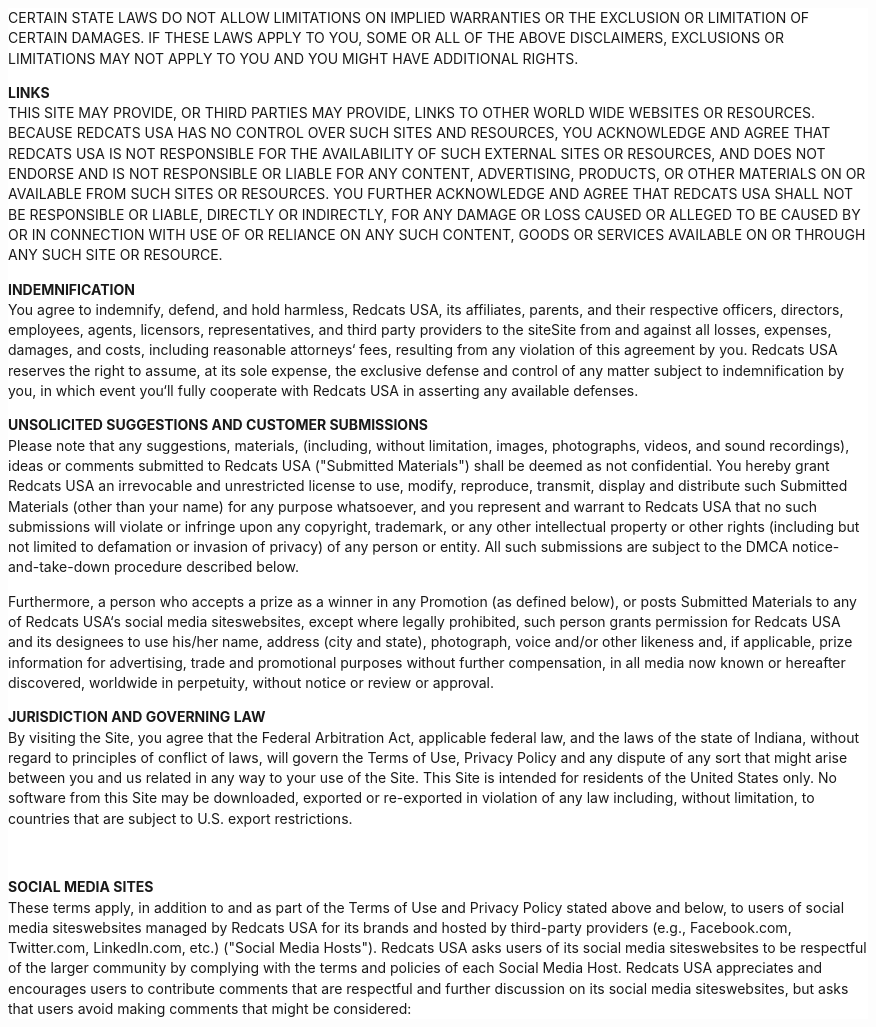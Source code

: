 CERTAIN STATE LAWS DO NOT ALLOW LIMITATIONS ON IMPLIED WARRANTIES OR THE EXCLUSION OR LIMITATION OF CERTAIN DAMAGES. IF THESE LAWS APPLY TO YOU, SOME OR ALL OF THE ABOVE DISCLAIMERS, EXCLUSIONS OR LIMITATIONS MAY NOT APPLY TO YOU AND YOU MIGHT HAVE ADDITIONAL RIGHTS.  
  
**LINKS**  
THIS SITE MAY PROVIDE, OR THIRD PARTIES MAY PROVIDE, LINKS TO OTHER WORLD WIDE WEBSITES OR RESOURCES. BECAUSE REDCATS USA HAS NO CONTROL OVER SUCH SITES AND RESOURCES, YOU ACKNOWLEDGE AND AGREE THAT REDCATS USA IS NOT RESPONSIBLE FOR THE AVAILABILITY OF SUCH EXTERNAL SITES OR RESOURCES, AND DOES NOT ENDORSE AND IS NOT RESPONSIBLE OR LIABLE FOR ANY CONTENT, ADVERTISING, PRODUCTS, OR OTHER MATERIALS ON OR AVAILABLE FROM SUCH SITES OR RESOURCES. YOU FURTHER ACKNOWLEDGE AND AGREE THAT REDCATS USA SHALL NOT BE RESPONSIBLE OR LIABLE, DIRECTLY OR INDIRECTLY, FOR ANY DAMAGE OR LOSS CAUSED OR ALLEGED TO BE CAUSED BY OR IN CONNECTION WITH USE OF OR RELIANCE ON ANY SUCH CONTENT, GOODS OR SERVICES AVAILABLE ON OR THROUGH ANY SUCH SITE OR RESOURCE.  
  
**INDEMNIFICATION**  
You agree to indemnify, defend, and hold harmless, Redcats USA, its affiliates, parents, and their respective officers, directors, employees, agents, licensors, representatives, and third party providers to the siteSite from and against all losses, expenses, damages, and costs, including reasonable attorneys‘ fees, resulting from any violation of this agreement by you. Redcats USA reserves the right to assume, at its sole expense, the exclusive defense and control of any matter subject to indemnification by you, in which event you‘ll fully cooperate with Redcats USA in asserting any available defenses.  
  
**UNSOLICITED SUGGESTIONS AND CUSTOMER SUBMISSIONS**  
Please note that any suggestions, materials, (including, without limitation, images, photographs, videos, and sound recordings), ideas or comments submitted to Redcats USA ("Submitted Materials") shall be deemed as not confidential. You hereby grant Redcats USA an irrevocable and unrestricted license to use, modify, reproduce, transmit, display and distribute such Submitted Materials (other than your name) for any purpose whatsoever, and you represent and warrant to Redcats USA that no such submissions will violate or infringe upon any copyright, trademark, or any other intellectual property or other rights (including but not limited to defamation or invasion of privacy) of any person or entity. All such submissions are subject to the DMCA notice-and-take-down procedure described below.  

Furthermore, a person who accepts a prize as a winner in any Promotion (as defined below), or posts Submitted Materials to any of Redcats USA‘s social media siteswebsites, except where legally prohibited, such person grants permission for Redcats USA and its designees to use his/her name, address (city and state), photograph, voice and/or other likeness and, if applicable, prize information for advertising, trade and promotional purposes without further compensation, in all media now known or hereafter discovered, worldwide in perpetuity, without notice or review or approval.

  

**JURISDICTION AND GOVERNING LAW**  
By visiting the Site, you agree that the Federal Arbitration Act, applicable federal law, and the laws of the state of Indiana, without regard to principles of conflict of laws, will govern the Terms of Use, Privacy Policy and any dispute of any sort that might arise between you and us related in any way to your use of the Site. This Site is intended for residents of the United States only. No software from this Site may be downloaded, exported or re-exported in violation of any law including, without limitation, to countries that are subject to U.S. export restrictions.  

 

**SOCIAL MEDIA SITES**  
These terms apply, in addition to and as part of the Terms of Use and Privacy Policy stated above and below, to users of social media siteswebsites managed by Redcats USA for its brands and hosted by third-party providers (e.g., Facebook.com, Twitter.com, LinkedIn.com, etc.) ("Social Media Hosts"). Redcats USA asks users of its social media siteswebsites to be respectful of the larger community by complying with the terms and policies of each Social Media Host. Redcats USA appreciates and encourages users to contribute comments that are respectful and further discussion on its social media siteswebsites, but asks that users avoid making comments that might be considered:
